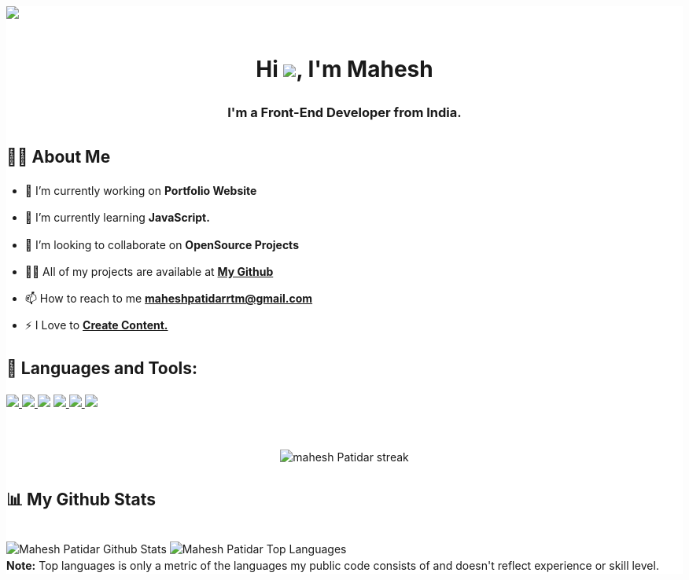 <a href="#"><img width="100%" height="auto" src="https://i.imgur.com/iXuL1HG.png" height="175px"/></a>

<h1 align="center">Hi <img src="https://raw.githubusercontent.com/MartinHeinz/MartinHeinz/master/wave.gif" width="30px">, I'm Mahesh</h1>
<h3 align="center">I'm a Front-End Developer from India.</h3>

## 🙋‍♂️ About Me

- 🔭 I’m currently working on **Portfolio Website**

- 🌱 I’m currently learning **JavaScript.**

- 👯 I’m looking to collaborate on **OpenSource Projects**

- 👨‍💻 All of my projects are available at **[My Github](https://github.com/Ali6nX404)**

- 📫 How to reach to me **maheshpatidarrtm@gmail.com**

- ⚡ I Love to **[Create Content.](https://twitter.com/Ali6nX404)**

## 🚀 Languages and Tools:

<p align="left"> 
    <a href="https://www.w3.org/html/" target="_blank"> <img src="https://img.icons8.com/color/48/000000/html-5.png"/> </a> 
    <a href="https://www.w3schools.com/css/" target="_blank"> <img src="https://img.icons8.com/color/48/000000/css3.png"/> </a>
<a href="https://icons8.com/icon/H997wGMPVphe/sass" target="_blank">
<img src="https://img.icons8.com/color/48/000000/sass.png"/></a>
<a href="https://developer.mozilla.org/en-US/docs/Web/JavaScript" target="_blank"> <img src="https://img.icons8.com/color/48/000000/javascript.png"/> </a> 
<a href="https://www.python.org" target="_blank"> <img src="https://img.icons8.com/color/48/000000/python.png"/> </a>
<a href="https://git-scm.com/" target="_blank"> <img src="https://img.icons8.com/color/48/000000/git.png"/> </a>

</p>

<br/>

<p align="center">
    <a>
        <img title="🔥 Get streak stats for your profile at git.io/streak-stats" alt="mahesh Patidar streak" src="https://github-readme-streak-stats.herokuapp.com/?user=Ali6nX404&theme=black-ice&hide_border=true&stroke=0000&background=060A0CD0"/>
    </a>
</p>

## 📊 My Github Stats

  <br/>
    <a><img alt="Mahesh Patidar Github Stats" src="https://github-readme-stats.vercel.app/api?username=Ali6nX404&show_icons=true&count_private=true&theme=react&hide_border=true&bg_color=0D1117" /></a>
  <a ><img alt="Mahesh Patidar Top Languages" src="https://github-readme-stats.vercel.app/api/top-langs/?username=SubhamRaoniar28&langs_count=8&count_private=true&layout=compact&theme=react&hide_border=true&bg_color=0D1117" /></a>
  <br/>
  <b>Note:</b> Top languages is only a metric of the languages my public code consists of and doesn't reflect experience or skill level.
